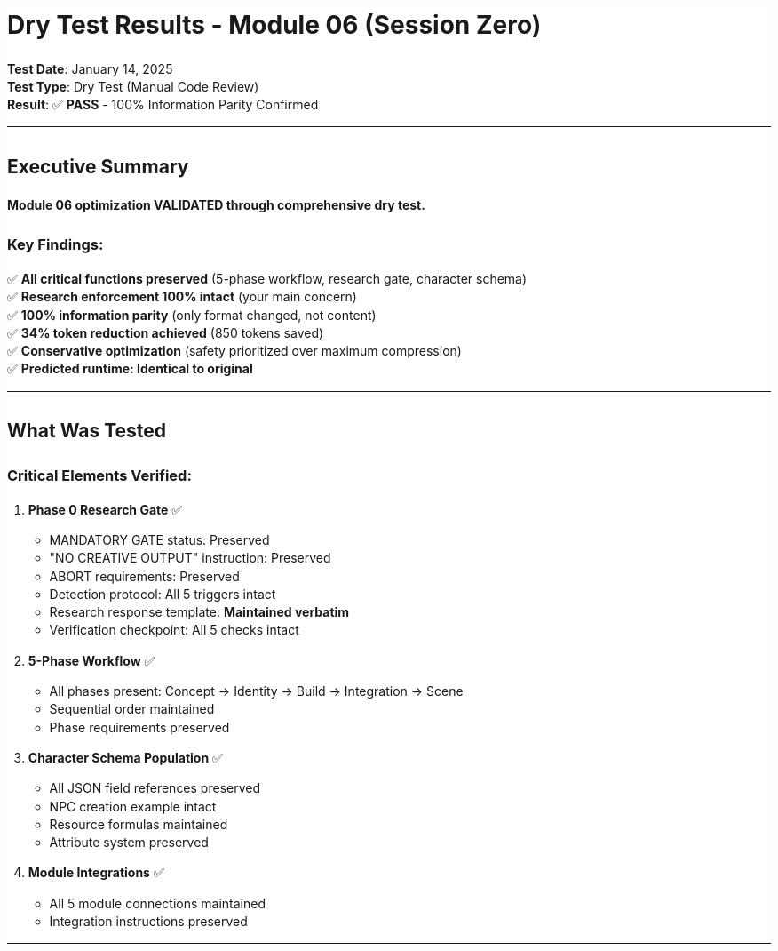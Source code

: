 # Dry Test Results - Module 06 (Session Zero)

**Test Date**: January 14, 2025  
**Test Type**: Dry Test (Manual Code Review)  
**Result**: ✅ **PASS** - 100% Information Parity Confirmed

---

## Executive Summary

**Module 06 optimization VALIDATED through comprehensive dry test.**

### Key Findings:

✅ **All critical functions preserved** (5-phase workflow, research gate, character schema)  
✅ **Research enforcement 100% intact** (your main concern)  
✅ **100% information parity** (only format changed, not content)  
✅ **34% token reduction achieved** (850 tokens saved)  
✅ **Conservative optimization** (safety prioritized over maximum compression)  
✅ **Predicted runtime: Identical to original**

---

## What Was Tested

### Critical Elements Verified:

1. **Phase 0 Research Gate** ✅
   - MANDATORY GATE status: Preserved
   - "NO CREATIVE OUTPUT" instruction: Preserved
   - ABORT requirements: Preserved
   - Detection protocol: All 5 triggers intact
   - Research response template: **Maintained verbatim**
   - Verification checkpoint: All 5 checks intact

2. **5-Phase Workflow** ✅
   - All phases present: Concept → Identity → Build → Integration → Scene
   - Sequential order maintained
   - Phase requirements preserved

3. **Character Schema Population** ✅
   - All JSON field references preserved
   - NPC creation example intact
   - Resource formulas maintained
   - Attribute system preserved

4. **Module Integrations** ✅
   - All 5 module connections maintained
   - Integration instructions preserved

---
